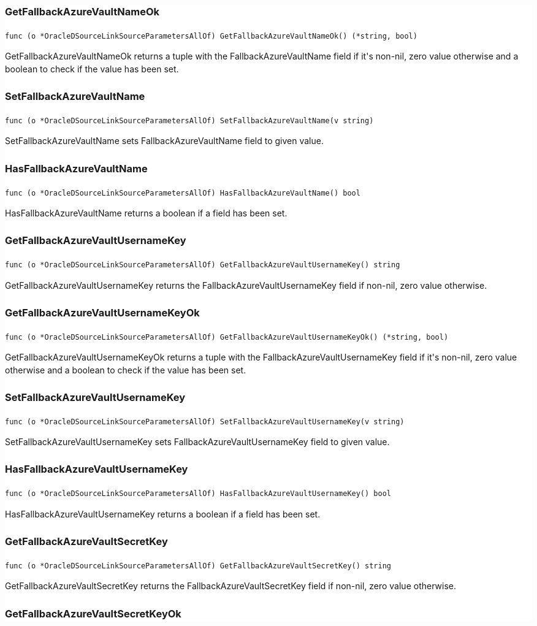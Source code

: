 ### GetFallbackAzureVaultNameOk

`func (o *OracleDSourceLinkSourceParametersAllOf) GetFallbackAzureVaultNameOk() (*string, bool)`

GetFallbackAzureVaultNameOk returns a tuple with the FallbackAzureVaultName field if it's non-nil, zero value otherwise
and a boolean to check if the value has been set.

### SetFallbackAzureVaultName

`func (o *OracleDSourceLinkSourceParametersAllOf) SetFallbackAzureVaultName(v string)`

SetFallbackAzureVaultName sets FallbackAzureVaultName field to given value.

### HasFallbackAzureVaultName

`func (o *OracleDSourceLinkSourceParametersAllOf) HasFallbackAzureVaultName() bool`

HasFallbackAzureVaultName returns a boolean if a field has been set.

### GetFallbackAzureVaultUsernameKey

`func (o *OracleDSourceLinkSourceParametersAllOf) GetFallbackAzureVaultUsernameKey() string`

GetFallbackAzureVaultUsernameKey returns the FallbackAzureVaultUsernameKey field if non-nil, zero value otherwise.

### GetFallbackAzureVaultUsernameKeyOk

`func (o *OracleDSourceLinkSourceParametersAllOf) GetFallbackAzureVaultUsernameKeyOk() (*string, bool)`

GetFallbackAzureVaultUsernameKeyOk returns a tuple with the FallbackAzureVaultUsernameKey field if it's non-nil, zero value otherwise
and a boolean to check if the value has been set.

### SetFallbackAzureVaultUsernameKey

`func (o *OracleDSourceLinkSourceParametersAllOf) SetFallbackAzureVaultUsernameKey(v string)`

SetFallbackAzureVaultUsernameKey sets FallbackAzureVaultUsernameKey field to given value.

### HasFallbackAzureVaultUsernameKey

`func (o *OracleDSourceLinkSourceParametersAllOf) HasFallbackAzureVaultUsernameKey() bool`

HasFallbackAzureVaultUsernameKey returns a boolean if a field has been set.

### GetFallbackAzureVaultSecretKey

`func (o *OracleDSourceLinkSourceParametersAllOf) GetFallbackAzureVaultSecretKey() string`

GetFallbackAzureVaultSecretKey returns the FallbackAzureVaultSecretKey field if non-nil, zero value otherwise.

### GetFallbackAzureVaultSecretKeyOk
